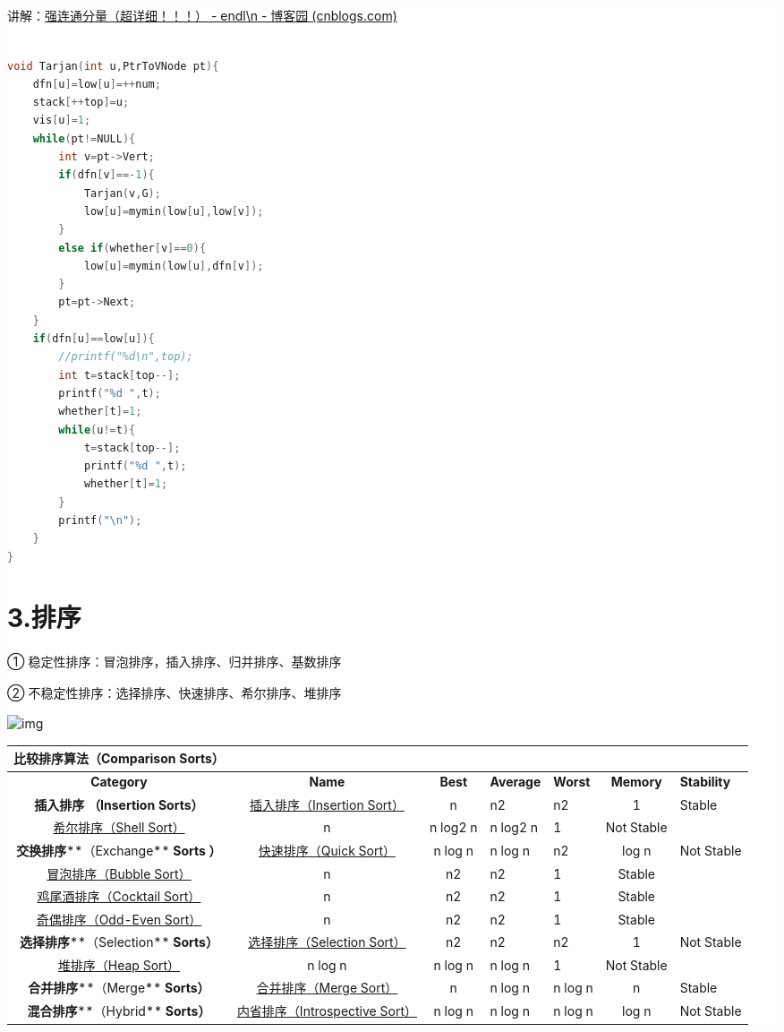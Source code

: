 讲解：[强连通分量（超详细！！！） - endl\n - 博客园 (cnblogs.com)](https://www.cnblogs.com/ljy-endl/p/11562352.html)

```c

void Tarjan(int u,PtrToVNode pt){
	dfn[u]=low[u]=++num;
	stack[++top]=u;
	vis[u]=1;
	while(pt!=NULL){
		int v=pt->Vert;
		if(dfn[v]==-1){
			Tarjan(v,G);
			low[u]=mymin(low[u],low[v]);
		}
		else if(whether[v]==0){
			low[u]=mymin(low[u],dfn[v]);
		}
		pt=pt->Next;
	}
	if(dfn[u]==low[u]){
		//printf("%d\n",top);
		int t=stack[top--];
		printf("%d ",t);
		whether[t]=1;
		while(u!=t){		
			t=stack[top--];
			printf("%d ",t);
			whether[t]=1;
		}
		printf("\n");
	}
}
```

# 3.排序

① 稳定性排序：冒泡排序，插入排序、归并排序、基数排序

② 不稳定性排序：选择排序、快速排序、希尔排序、堆排序

![img](https://images2018.cnblogs.com/blog/849589/201804/849589-20180402133438219-1946132192.png)

|             **比较排序算法（Comparison Sorts）**             |                                                              |          |             |           |            |               |
| :----------------------------------------------------------: | :----------------------------------------------------------: | :------: | ----------- | --------- | :--------: | ------------- |
|                         **Category**                         |                           **Name**                           | **Best** | **Average** | **Worst** | **Memory** | **Stability** |
|           **插入排序** **（Insertion** **Sorts）**           | [插入排序](https://www.cnblogs.com/gaochundong/p/comparison_sorting_algorithms.html#insertion_sort)[（Insertion Sort）](https://www.cnblogs.com/gaochundong/p/comparison_sorting_algorithms.html#insertion_sort) |    n     | n2          | n2        |     1      | Stable        |
| [希尔排序](https://www.cnblogs.com/gaochundong/p/comparison_sorting_algorithms.html#shell_sort)[（Shell Sort）](https://www.cnblogs.com/gaochundong/p/comparison_sorting_algorithms.html#shell_sort) |                              n                               | n log2 n | n log2 n    | 1         | Not Stable |               |
|           **交换排序****（Exchange** **Sorts ）**            | [快速排序](https://www.cnblogs.com/gaochundong/p/comparison_sorting_algorithms.html#quick_sort)[（Quick Sort）](https://www.cnblogs.com/gaochundong/p/comparison_sorting_algorithms.html#quick_sort) | n log n  | n log n     | n2        |   log n    | Not Stable    |
| [冒泡排序](https://www.cnblogs.com/gaochundong/p/comparison_sorting_algorithms.html#bubble_sort)[（Bubble Sort）](https://www.cnblogs.com/gaochundong/p/comparison_sorting_algorithms.html#bubble_sort) |                              n                               |    n2    | n2          | 1         |   Stable   |               |
| [鸡尾酒排序](https://www.cnblogs.com/gaochundong/p/comparison_sorting_algorithms.html#cocktail_sort)[（Cocktail Sort）](https://www.cnblogs.com/gaochundong/p/comparison_sorting_algorithms.html#cocktail_sort) |                              n                               |    n2    | n2          | 1         |   Stable   |               |
| [奇偶排序](https://www.cnblogs.com/gaochundong/p/comparison_sorting_algorithms.html#odd_even_sort)[（Odd-Even Sort）](https://www.cnblogs.com/gaochundong/p/comparison_sorting_algorithms.html#odd_even_sort) |                              n                               |    n2    | n2          | 1         |   Stable   |               |
|           **选择排序****（Selection** **Sorts）**            | [选择排序](https://www.cnblogs.com/gaochundong/p/comparison_sorting_algorithms.html#selection_sort)[（Selection Sort）](https://www.cnblogs.com/gaochundong/p/comparison_sorting_algorithms.html#selection_sort) |    n2    | n2          | n2        |     1      | Not Stable    |
| [堆排序](https://www.cnblogs.com/gaochundong/p/comparison_sorting_algorithms.html#heap_sort)[（Heap Sort）](https://www.cnblogs.com/gaochundong/p/comparison_sorting_algorithms.html#heap_sort) |                           n log n                            | n log n  | n log n     | 1         | Not Stable |               |
|             **合并排序****（Merge** **Sorts）**              | [合并排序](https://www.cnblogs.com/gaochundong/p/comparison_sorting_algorithms.html#merge_sort)[（Merge Sort）](https://www.cnblogs.com/gaochundong/p/comparison_sorting_algorithms.html#merge_sort) |    n     | n log n     | n log n   |     n      | Stable        |
|             **混合排序****（Hybrid** **Sorts）**             | [内省排序](https://www.cnblogs.com/gaochundong/p/comparison_sorting_algorithms.html#intro_sort)[（Introspective Sort）](https://www.cnblogs.com/gaochundong/p/comparison_sorting_algorithms.html#intro_sort) | n log n  | n log n     | n log n   |   log n    | Not Stable    |
